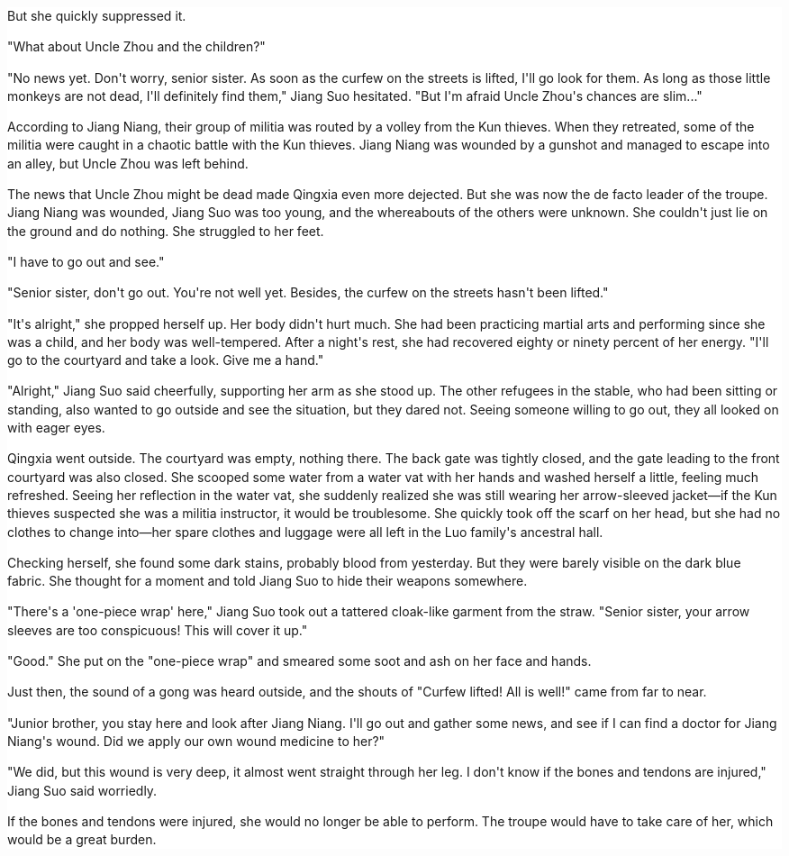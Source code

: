 But she quickly suppressed it.

"What about Uncle Zhou and the children?"

"No news yet. Don't worry, senior sister. As soon as the curfew on the streets is lifted, I'll go look for them. As long as those little monkeys are not dead, I'll definitely find them," Jiang Suo hesitated. "But I'm afraid Uncle Zhou's chances are slim..."

According to Jiang Niang, their group of militia was routed by a volley from the Kun thieves. When they retreated, some of the militia were caught in a chaotic battle with the Kun thieves. Jiang Niang was wounded by a gunshot and managed to escape into an alley, but Uncle Zhou was left behind.

The news that Uncle Zhou might be dead made Qingxia even more dejected. But she was now the de facto leader of the troupe. Jiang Niang was wounded, Jiang Suo was too young, and the whereabouts of the others were unknown. She couldn't just lie on the ground and do nothing. She struggled to her feet.

"I have to go out and see."

"Senior sister, don't go out. You're not well yet. Besides, the curfew on the streets hasn't been lifted."

"It's alright," she propped herself up. Her body didn't hurt much. She had been practicing martial arts and performing since she was a child, and her body was well-tempered. After a night's rest, she had recovered eighty or ninety percent of her energy. "I'll go to the courtyard and take a look. Give me a hand."

"Alright," Jiang Suo said cheerfully, supporting her arm as she stood up. The other refugees in the stable, who had been sitting or standing, also wanted to go outside and see the situation, but they dared not. Seeing someone willing to go out, they all looked on with eager eyes.

Qingxia went outside. The courtyard was empty, nothing there. The back gate was tightly closed, and the gate leading to the front courtyard was also closed. She scooped some water from a water vat with her hands and washed herself a little, feeling much refreshed. Seeing her reflection in the water vat, she suddenly realized she was still wearing her arrow-sleeved jacket—if the Kun thieves suspected she was a militia instructor, it would be troublesome. She quickly took off the scarf on her head, but she had no clothes to change into—her spare clothes and luggage were all left in the Luo family's ancestral hall.

Checking herself, she found some dark stains, probably blood from yesterday. But they were barely visible on the dark blue fabric. She thought for a moment and told Jiang Suo to hide their weapons somewhere.

"There's a 'one-piece wrap' here," Jiang Suo took out a tattered cloak-like garment from the straw. "Senior sister, your arrow sleeves are too conspicuous! This will cover it up."

"Good." She put on the "one-piece wrap" and smeared some soot and ash on her face and hands.

Just then, the sound of a gong was heard outside, and the shouts of "Curfew lifted! All is well!" came from far to near.

"Junior brother, you stay here and look after Jiang Niang. I'll go out and gather some news, and see if I can find a doctor for Jiang Niang's wound. Did we apply our own wound medicine to her?"

"We did, but this wound is very deep, it almost went straight through her leg. I don't know if the bones and tendons are injured," Jiang Suo said worriedly.

If the bones and tendons were injured, she would no longer be able to perform. The troupe would have to take care of her, which would be a great burden.
